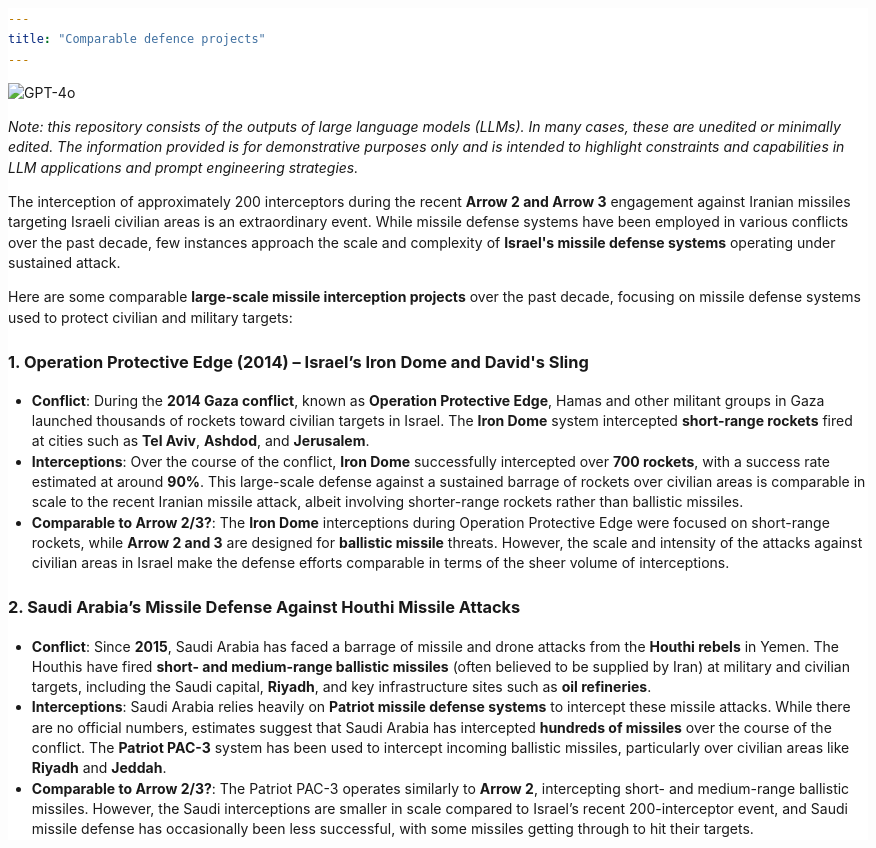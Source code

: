 ```yaml
---
title: "Comparable defence projects"
---
```

![GPT-4o](https://img.shields.io/badge/GPT--4o-3333FF?style=for-the-badge&logo=openai&logoColor=white)



*Note: this repository consists of the outputs of large language models (LLMs). In many cases, these are unedited or minimally edited. The information provided is for demonstrative purposes only and is intended to highlight constraints and capabilities in LLM applications and prompt engineering strategies.*



The interception of approximately 200 interceptors during the recent **Arrow 2 and Arrow 3** engagement against Iranian missiles targeting Israeli civilian areas is an extraordinary event. While missile defense systems have been employed in various conflicts over the past decade, few instances approach the scale and complexity of **Israel's missile defense systems** operating under sustained attack.

Here are some comparable **large-scale missile interception projects** over the past decade, focusing on missile defense systems used to protect civilian and military targets:

### 1. **Operation Protective Edge (2014) – Israel’s Iron Dome and David's Sling**
   - **Conflict**: During the **2014 Gaza conflict**, known as **Operation Protective Edge**, Hamas and other militant groups in Gaza launched thousands of rockets toward civilian targets in Israel. The **Iron Dome** system intercepted **short-range rockets** fired at cities such as **Tel Aviv**, **Ashdod**, and **Jerusalem**.
   - **Interceptions**: Over the course of the conflict, **Iron Dome** successfully intercepted over **700 rockets**, with a success rate estimated at around **90%**. This large-scale defense against a sustained barrage of rockets over civilian areas is comparable in scale to the recent Iranian missile attack, albeit involving shorter-range rockets rather than ballistic missiles.
   - **Comparable to Arrow 2/3?**: The **Iron Dome** interceptions during Operation Protective Edge were focused on short-range rockets, while **Arrow 2 and 3** are designed for **ballistic missile** threats. However, the scale and intensity of the attacks against civilian areas in Israel make the defense efforts comparable in terms of the sheer volume of interceptions.

### 2. **Saudi Arabia’s Missile Defense Against Houthi Missile Attacks**
   - **Conflict**: Since **2015**, Saudi Arabia has faced a barrage of missile and drone attacks from the **Houthi rebels** in Yemen. The Houthis have fired **short- and medium-range ballistic missiles** (often believed to be supplied by Iran) at military and civilian targets, including the Saudi capital, **Riyadh**, and key infrastructure sites such as **oil refineries**.
   - **Interceptions**: Saudi Arabia relies heavily on **Patriot missile defense systems** to intercept these missile attacks. While there are no official numbers, estimates suggest that Saudi Arabia has intercepted **hundreds of missiles** over the course of the conflict. The **Patriot PAC-3** system has been used to intercept incoming ballistic missiles, particularly over civilian areas like **Riyadh** and **Jeddah**.
   - **Comparable to Arrow 2/3?**: The Patriot PAC-3 operates similarly to **Arrow 2**, intercepting short- and medium-range ballistic missiles. However, the Saudi interceptions are smaller in scale compared to Israel’s recent 200-interceptor event, and Saudi missile defense has occasionally been less successful, with some missiles getting through to hit their targets.
